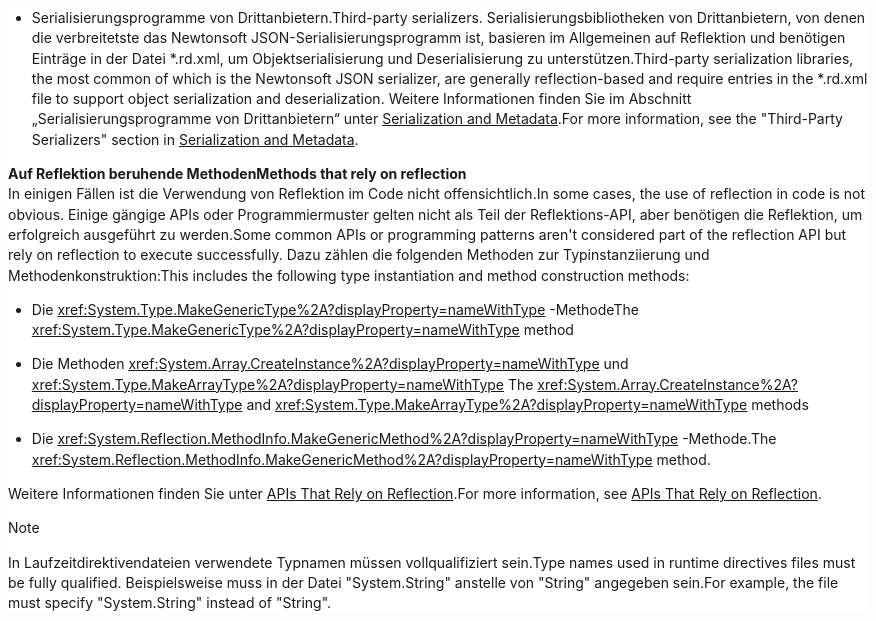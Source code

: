 -   <span data-ttu-id="e0831-134">Serialisierungsprogramme von Drittanbietern.</span><span class="sxs-lookup"><span data-stu-id="e0831-134">Third-party serializers.</span></span> <span data-ttu-id="e0831-135">Serialisierungsbibliotheken von Drittanbietern, von denen die verbreitetste das Newtonsoft JSON-Serialisierungsprogramm ist, basieren im Allgemeinen auf Reflektion und benötigen Einträge in der Datei \*.rd.xml, um Objektserialisierung und Deserialisierung zu unterstützen.</span><span class="sxs-lookup"><span data-stu-id="e0831-135">Third-party serialization libraries, the most common of which is the Newtonsoft JSON serializer, are generally reflection-based and require entries in the \*.rd.xml file to support object serialization and deserialization.</span></span> <span data-ttu-id="e0831-136">Weitere Informationen finden Sie im Abschnitt „Serialisierungsprogramme von Drittanbietern“ unter [Serialization and Metadata](../../../docs/framework/net-native/serialization-and-metadata.md).</span><span class="sxs-lookup"><span data-stu-id="e0831-136">For more information, see the "Third-Party Serializers" section in [Serialization and Metadata](../../../docs/framework/net-native/serialization-and-metadata.md).</span></span>  
  
 **<span data-ttu-id="e0831-137">Auf Reflektion beruhende Methoden</span><span class="sxs-lookup"><span data-stu-id="e0831-137">Methods that rely on reflection</span></span>**  
 <span data-ttu-id="e0831-138">In einigen Fällen ist die Verwendung von Reflektion im Code nicht offensichtlich.</span><span class="sxs-lookup"><span data-stu-id="e0831-138">In some cases, the use of reflection in code is not obvious.</span></span> <span data-ttu-id="e0831-139">Einige gängige APIs oder Programmiermuster gelten nicht als Teil der Reflektions-API, aber benötigen die Reflektion, um erfolgreich ausgeführt zu werden.</span><span class="sxs-lookup"><span data-stu-id="e0831-139">Some common APIs or programming patterns aren't considered part of the reflection API but rely on reflection to execute successfully.</span></span> <span data-ttu-id="e0831-140">Dazu zählen die folgenden Methoden zur Typinstanziierung und Methodenkonstruktion:</span><span class="sxs-lookup"><span data-stu-id="e0831-140">This includes the following type instantiation and method construction methods:</span></span>  
  
-   <span data-ttu-id="e0831-141">Die <xref:System.Type.MakeGenericType%2A?displayProperty=nameWithType> -Methode</span><span class="sxs-lookup"><span data-stu-id="e0831-141">The <xref:System.Type.MakeGenericType%2A?displayProperty=nameWithType> method</span></span>  
  
-   <span data-ttu-id="e0831-142">Die Methoden <xref:System.Array.CreateInstance%2A?displayProperty=nameWithType> und <xref:System.Type.MakeArrayType%2A?displayProperty=nameWithType> </span><span class="sxs-lookup"><span data-stu-id="e0831-142">The <xref:System.Array.CreateInstance%2A?displayProperty=nameWithType> and <xref:System.Type.MakeArrayType%2A?displayProperty=nameWithType> methods</span></span>  
  
-   <span data-ttu-id="e0831-143">Die <xref:System.Reflection.MethodInfo.MakeGenericMethod%2A?displayProperty=nameWithType> -Methode.</span><span class="sxs-lookup"><span data-stu-id="e0831-143">The <xref:System.Reflection.MethodInfo.MakeGenericMethod%2A?displayProperty=nameWithType> method.</span></span>  
  
 <span data-ttu-id="e0831-144">Weitere Informationen finden Sie unter [APIs That Rely on Reflection](../../../docs/framework/net-native/apis-that-rely-on-reflection.md).</span><span class="sxs-lookup"><span data-stu-id="e0831-144">For more information, see [APIs That Rely on Reflection](../../../docs/framework/net-native/apis-that-rely-on-reflection.md).</span></span>  
  
> [!NOTE]
>  <span data-ttu-id="e0831-145">In Laufzeitdirektivendateien verwendete Typnamen müssen vollqualifiziert sein.</span><span class="sxs-lookup"><span data-stu-id="e0831-145">Type names used in runtime directives files must be fully qualified.</span></span> <span data-ttu-id="e0831-146">Beispielsweise muss in der Datei "System.String" anstelle von "String" angegeben sein.</span><span class="sxs-lookup"><span data-stu-id="e0831-146">For example, the file must specify "System.String" instead of "String".</span></span>  
  